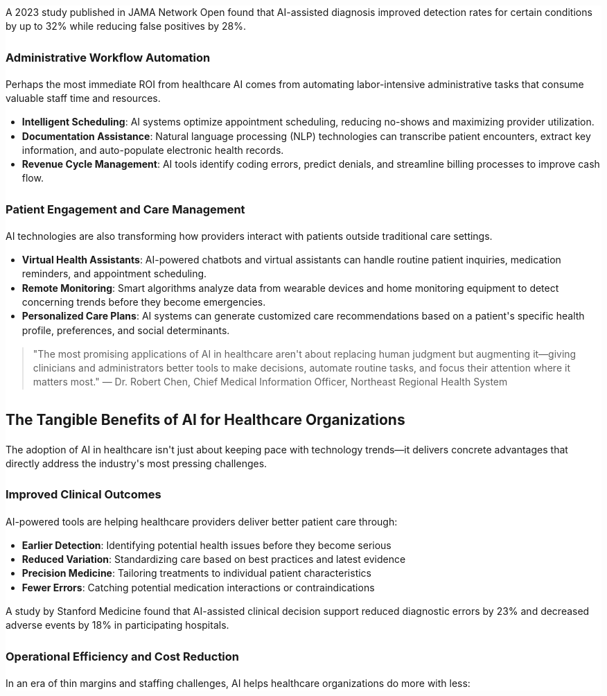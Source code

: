 A 2023 study published in JAMA Network Open found that AI-assisted diagnosis improved detection rates for certain conditions by up to 32% while reducing false positives by 28%.

### Administrative Workflow Automation

Perhaps the most immediate ROI from healthcare AI comes from automating labor-intensive administrative tasks that consume valuable staff time and resources.

* **Intelligent Scheduling**: AI systems optimize appointment scheduling, reducing no-shows and maximizing provider utilization.
* **Documentation Assistance**: Natural language processing (NLP) technologies can transcribe patient encounters, extract key information, and auto-populate electronic health records.
* **Revenue Cycle Management**: AI tools identify coding errors, predict denials, and streamline billing processes to improve cash flow.

### Patient Engagement and Care Management

AI technologies are also transforming how providers interact with patients outside traditional care settings.

* **Virtual Health Assistants**: AI-powered chatbots and virtual assistants can handle routine patient inquiries, medication reminders, and appointment scheduling.
* **Remote Monitoring**: Smart algorithms analyze data from wearable devices and home monitoring equipment to detect concerning trends before they become emergencies.
* **Personalized Care Plans**: AI systems can generate customized care recommendations based on a patient's specific health profile, preferences, and social determinants.

> "The most promising applications of AI in healthcare aren't about replacing human judgment but augmenting it—giving clinicians and administrators better tools to make decisions, automate routine tasks, and focus their attention where it matters most." — Dr. Robert Chen, Chief Medical Information Officer, Northeast Regional Health System

## The Tangible Benefits of AI for Healthcare Organizations

The adoption of AI in healthcare isn't just about keeping pace with technology trends—it delivers concrete advantages that directly address the industry's most pressing challenges.

### Improved Clinical Outcomes

AI-powered tools are helping healthcare providers deliver better patient care through:

* **Earlier Detection**: Identifying potential health issues before they become serious
* **Reduced Variation**: Standardizing care based on best practices and latest evidence
* **Precision Medicine**: Tailoring treatments to individual patient characteristics
* **Fewer Errors**: Catching potential medication interactions or contraindications

A study by Stanford Medicine found that AI-assisted clinical decision support reduced diagnostic errors by 23% and decreased adverse events by 18% in participating hospitals.

### Operational Efficiency and Cost Reduction

In an era of thin margins and staffing challenges, AI helps healthcare organizations do more with less:
